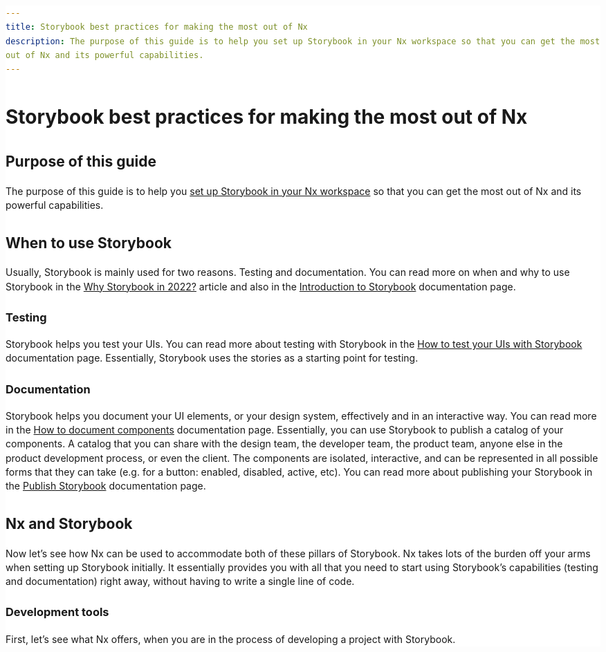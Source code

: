 ```yaml
---
title: Storybook best practices for making the most out of Nx
description: The purpose of this guide is to help you set up Storybook in your Nx workspace so that you can get the most out of Nx and its powerful capabilities.
---
```


# Storybook best practices for making the most out of Nx

## Purpose of this guide

The purpose of this guide is to help you [set up Storybook in your Nx workspace](/nx-api/storybook) so that you can get the most out of Nx and its powerful capabilities.

## When to use Storybook

Usually, Storybook is mainly used for two reasons. Testing and documentation. You can read more on when and why to use Storybook in the [Why Storybook in 2022?](https://storybook.js.org/blog/why-storybook-in-2022/) article and also in the [Introduction to Storybook](https://storybook.js.org/docs/react/get-started/introduction) documentation page.

### Testing

Storybook helps you test your UIs. You can read more about testing with Storybook in the [How to test your UIs with Storybook](https://storybook.js.org/docs/react/writing-tests/introduction) documentation page. Essentially, Storybook uses the stories as a starting point for testing.

### Documentation

Storybook helps you document your UI elements, or your design system, effectively and in an interactive way. You can read more in the [How to document components](https://storybook.js.org/docs/react/writing-docs/introduction) documentation page. Essentially, you can use Storybook to publish a catalog of your components. A catalog that you can share with the design team, the developer team, the product team, anyone else in the product development process, or even the client. The components are isolated, interactive, and can be represented in all possible forms that they can take (e.g. for a button: enabled, disabled, active, etc). You can read more about publishing your Storybook in the [Publish Storybook](https://storybook.js.org/docs/react/sharing/publish-storybook) documentation page.

## Nx and Storybook

Now let’s see how Nx can be used to accommodate both of these pillars of Storybook. Nx takes lots of the burden off your arms when setting up Storybook initially. It essentially provides you with all that you need to start using Storybook’s capabilities (testing and documentation) right away, without having to write a single line of code.

### Development tools

First, let’s see what Nx offers, when you are in the process of developing a project with Storybook.
